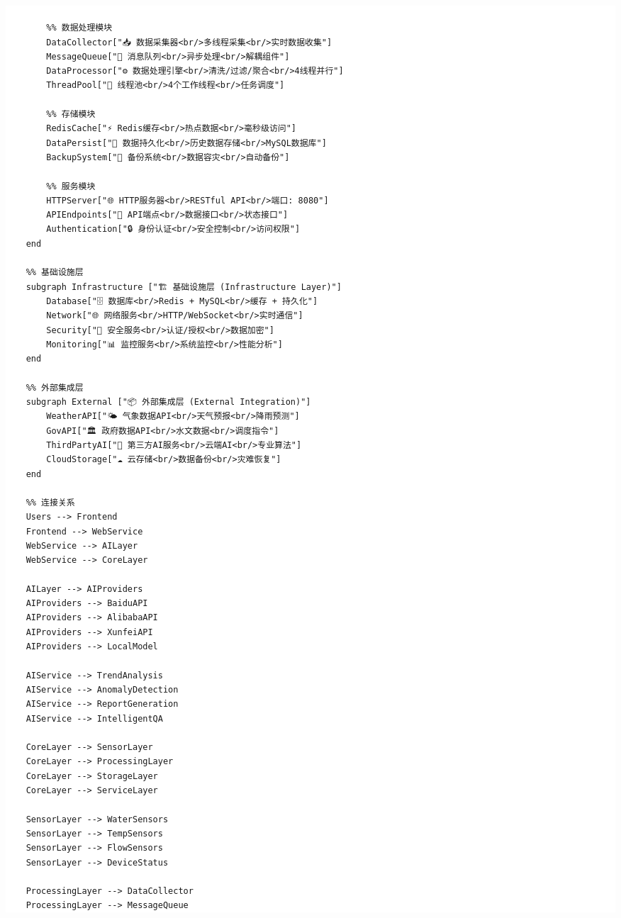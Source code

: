 ```mermaid
        
        %% 数据处理模块
        DataCollector["📥 数据采集器<br/>多线程采集<br/>实时数据收集"]
        MessageQueue["📨 消息队列<br/>异步处理<br/>解耦组件"]
        DataProcessor["⚙️ 数据处理引擎<br/>清洗/过滤/聚合<br/>4线程并行"]
        ThreadPool["🧵 线程池<br/>4个工作线程<br/>任务调度"]
        
        %% 存储模块
        RedisCache["⚡ Redis缓存<br/>热点数据<br/>毫秒级访问"]
        DataPersist["💾 数据持久化<br/>历史数据存储<br/>MySQL数据库"]
        BackupSystem["🔄 备份系统<br/>数据容灾<br/>自动备份"]
        
        %% 服务模块
        HTTPServer["🌐 HTTP服务器<br/>RESTful API<br/>端口: 8080"]
        APIEndpoints["🔗 API端点<br/>数据接口<br/>状态接口"]
        Authentication["🔒 身份认证<br/>安全控制<br/>访问权限"]
    end

    %% 基础设施层
    subgraph Infrastructure ["🏗️ 基础设施层 (Infrastructure Layer)"]
        Database["🗄️ 数据库<br/>Redis + MySQL<br/>缓存 + 持久化"]
        Network["🌐 网络服务<br/>HTTP/WebSocket<br/>实时通信"]
        Security["🔐 安全服务<br/>认证/授权<br/>数据加密"]
        Monitoring["📊 监控服务<br/>系统监控<br/>性能分析"]
    end

    %% 外部集成层
    subgraph External ["📦 外部集成层 (External Integration)"]
        WeatherAPI["🌤️ 气象数据API<br/>天气预报<br/>降雨预测"]
        GovAPI["🏛️ 政府数据API<br/>水文数据<br/>调度指令"]
        ThirdPartyAI["🤖 第三方AI服务<br/>云端AI<br/>专业算法"]
        CloudStorage["☁️ 云存储<br/>数据备份<br/>灾难恢复"]
    end

    %% 连接关系
    Users --> Frontend
    Frontend --> WebService
    WebService --> AILayer
    WebService --> CoreLayer
    
    AILayer --> AIProviders
    AIProviders --> BaiduAPI
    AIProviders --> AlibabaAPI
    AIProviders --> XunfeiAPI
    AIProviders --> LocalModel
    
    AIService --> TrendAnalysis
    AIService --> AnomalyDetection
    AIService --> ReportGeneration
    AIService --> IntelligentQA
    
    CoreLayer --> SensorLayer
    CoreLayer --> ProcessingLayer
    CoreLayer --> StorageLayer
    CoreLayer --> ServiceLayer
    
    SensorLayer --> WaterSensors
    SensorLayer --> TempSensors
    SensorLayer --> FlowSensors
    SensorLayer --> DeviceStatus
    
    ProcessingLayer --> DataCollector
    ProcessingLayer --> MessageQueue
```